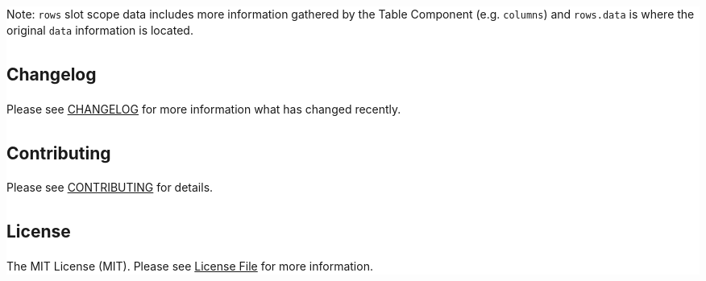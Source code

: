 Note: `rows` slot scope data includes more information gathered by the Table Component (e.g. `columns`) and `rows.data` is where the original `data` information is located.

## Changelog

Please see [CHANGELOG](CHANGELOG.md) for more information what has changed recently.

## Contributing

Please see [CONTRIBUTING](CONTRIBUTING.md) for details.

## License

The MIT License (MIT). Please see [License File](LICENSE.md) for more information.
